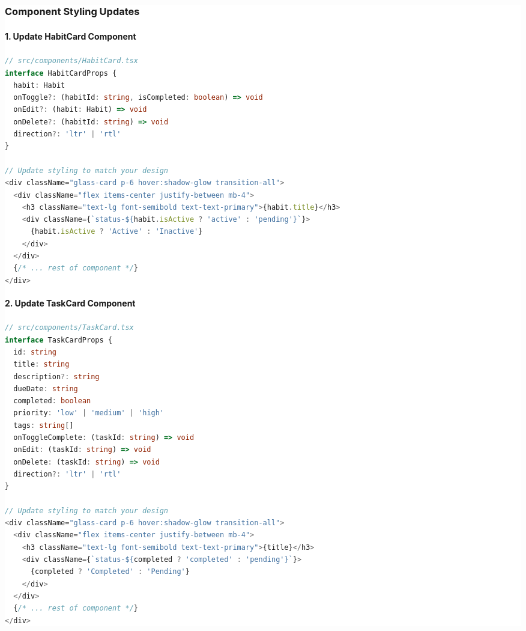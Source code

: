 ### **Component Styling Updates**

#### **1. Update HabitCard Component**
```typescript
// src/components/HabitCard.tsx
interface HabitCardProps {
  habit: Habit
  onToggle?: (habitId: string, isCompleted: boolean) => void
  onEdit?: (habit: Habit) => void
  onDelete?: (habitId: string) => void
  direction?: 'ltr' | 'rtl'
}

// Update styling to match your design
<div className="glass-card p-6 hover:shadow-glow transition-all">
  <div className="flex items-center justify-between mb-4">
    <h3 className="text-lg font-semibold text-text-primary">{habit.title}</h3>
    <div className={`status-${habit.isActive ? 'active' : 'pending'}`}>
      {habit.isActive ? 'Active' : 'Inactive'}
    </div>
  </div>
  {/* ... rest of component */}
</div>
```

#### **2. Update TaskCard Component**
```typescript
// src/components/TaskCard.tsx
interface TaskCardProps {
  id: string
  title: string
  description?: string
  dueDate: string
  completed: boolean
  priority: 'low' | 'medium' | 'high'
  tags: string[]
  onToggleComplete: (taskId: string) => void
  onEdit: (taskId: string) => void
  onDelete: (taskId: string) => void
  direction?: 'ltr' | 'rtl'
}

// Update styling to match your design
<div className="glass-card p-6 hover:shadow-glow transition-all">
  <div className="flex items-center justify-between mb-4">
    <h3 className="text-lg font-semibold text-text-primary">{title}</h3>
    <div className={`status-${completed ? 'completed' : 'pending'}`}>
      {completed ? 'Completed' : 'Pending'}
    </div>
  </div>
  {/* ... rest of component */}
</div>
```
